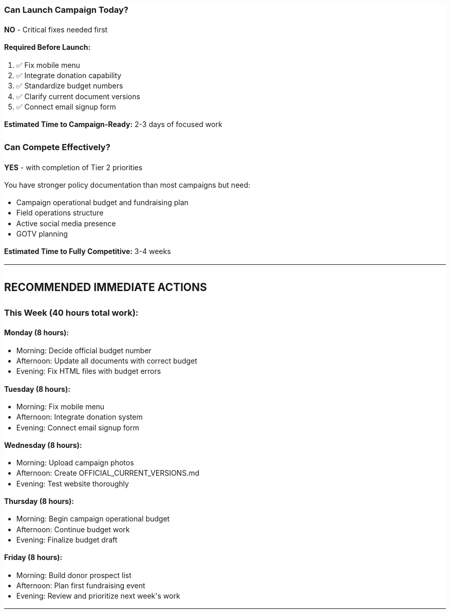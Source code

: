 ### Can Launch Campaign Today?

**NO** - Critical fixes needed first

**Required Before Launch:**
1. ✅ Fix mobile menu
2. ✅ Integrate donation capability  
3. ✅ Standardize budget numbers
4. ✅ Clarify current document versions
5. ✅ Connect email signup form

**Estimated Time to Campaign-Ready:** 2-3 days of focused work

### Can Compete Effectively?

**YES** - with completion of Tier 2 priorities

You have stronger policy documentation than most campaigns but need:
- Campaign operational budget and fundraising plan
- Field operations structure
- Active social media presence
- GOTV planning

**Estimated Time to Fully Competitive:** 3-4 weeks

---

## RECOMMENDED IMMEDIATE ACTIONS

### This Week (40 hours total work):

**Monday (8 hours):**
- Morning: Decide official budget number
- Afternoon: Update all documents with correct budget
- Evening: Fix HTML files with budget errors

**Tuesday (8 hours):**
- Morning: Fix mobile menu
- Afternoon: Integrate donation system
- Evening: Connect email signup form

**Wednesday (8 hours):**
- Morning: Upload campaign photos
- Afternoon: Create OFFICIAL_CURRENT_VERSIONS.md
- Evening: Test website thoroughly

**Thursday (8 hours):**
- Morning: Begin campaign operational budget
- Afternoon: Continue budget work
- Evening: Finalize budget draft

**Friday (8 hours):**
- Morning: Build donor prospect list
- Afternoon: Plan first fundraising event
- Evening: Review and prioritize next week's work

---